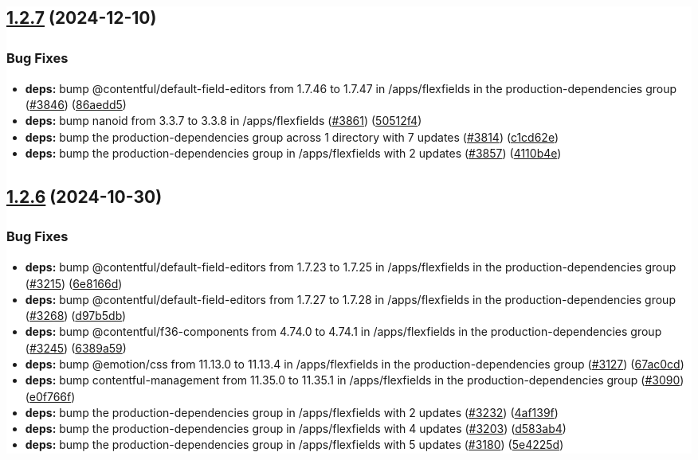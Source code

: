 ## [1.2.7](https://github.com/contentful/marketplace-partner-apps/compare/thrillworks-flex-fields-app-v1.2.6...thrillworks-flex-fields-app-v1.2.7) (2024-12-10)


### Bug Fixes

* **deps:** bump @contentful/default-field-editors from 1.7.46 to 1.7.47 in /apps/flexfields in the production-dependencies group ([#3846](https://github.com/contentful/marketplace-partner-apps/issues/3846)) ([86aedd5](https://github.com/contentful/marketplace-partner-apps/commit/86aedd5d44ae21ead82dfc2018cec46239f9b91c))
* **deps:** bump nanoid from 3.3.7 to 3.3.8 in /apps/flexfields ([#3861](https://github.com/contentful/marketplace-partner-apps/issues/3861)) ([50512f4](https://github.com/contentful/marketplace-partner-apps/commit/50512f4ce1dcaf576ffe7c938ebe638fa53c3178))
* **deps:** bump the production-dependencies group across 1 directory with 7 updates ([#3814](https://github.com/contentful/marketplace-partner-apps/issues/3814)) ([c1cd62e](https://github.com/contentful/marketplace-partner-apps/commit/c1cd62ed7ffa651921fea3171619003e62e8f1d0))
* **deps:** bump the production-dependencies group in /apps/flexfields with 2 updates ([#3857](https://github.com/contentful/marketplace-partner-apps/issues/3857)) ([4110b4e](https://github.com/contentful/marketplace-partner-apps/commit/4110b4ee61a9c157db52572c48f1154540a02fab))

## [1.2.6](https://github.com/contentful/marketplace-partner-apps/compare/thrillworks-flex-fields-app-v1.2.5...thrillworks-flex-fields-app-v1.2.6) (2024-10-30)


### Bug Fixes

* **deps:** bump @contentful/default-field-editors from 1.7.23 to 1.7.25 in /apps/flexfields in the production-dependencies group ([#3215](https://github.com/contentful/marketplace-partner-apps/issues/3215)) ([6e8166d](https://github.com/contentful/marketplace-partner-apps/commit/6e8166d6454374855f06d505fe97130b2ea6ed6b))
* **deps:** bump @contentful/default-field-editors from 1.7.27 to 1.7.28 in /apps/flexfields in the production-dependencies group ([#3268](https://github.com/contentful/marketplace-partner-apps/issues/3268)) ([d97b5db](https://github.com/contentful/marketplace-partner-apps/commit/d97b5db080c0947d79c72f0146a28b82f0aaaeb3))
* **deps:** bump @contentful/f36-components from 4.74.0 to 4.74.1 in /apps/flexfields in the production-dependencies group ([#3245](https://github.com/contentful/marketplace-partner-apps/issues/3245)) ([6389a59](https://github.com/contentful/marketplace-partner-apps/commit/6389a592a5976102c5924f174834cdbec72675b9))
* **deps:** bump @emotion/css from 11.13.0 to 11.13.4 in /apps/flexfields in the production-dependencies group ([#3127](https://github.com/contentful/marketplace-partner-apps/issues/3127)) ([67ac0cd](https://github.com/contentful/marketplace-partner-apps/commit/67ac0cdb44da1237c23f50d6415cc3fa86abe20f))
* **deps:** bump contentful-management from 11.35.0 to 11.35.1 in /apps/flexfields in the production-dependencies group ([#3090](https://github.com/contentful/marketplace-partner-apps/issues/3090)) ([e0f766f](https://github.com/contentful/marketplace-partner-apps/commit/e0f766f80abf32b1740e61a7d3857e4d9ebc8a23))
* **deps:** bump the production-dependencies group in /apps/flexfields with 2 updates ([#3232](https://github.com/contentful/marketplace-partner-apps/issues/3232)) ([4af139f](https://github.com/contentful/marketplace-partner-apps/commit/4af139f933f73fe6dbd82ca9c202400373339a82))
* **deps:** bump the production-dependencies group in /apps/flexfields with 4 updates ([#3203](https://github.com/contentful/marketplace-partner-apps/issues/3203)) ([d583ab4](https://github.com/contentful/marketplace-partner-apps/commit/d583ab4919a2194df0ce153c7f32bb56c4465909))
* **deps:** bump the production-dependencies group in /apps/flexfields with 5 updates ([#3180](https://github.com/contentful/marketplace-partner-apps/issues/3180)) ([5e4225d](https://github.com/contentful/marketplace-partner-apps/commit/5e4225dde89c26fa54228aa711cdccc9946c70ed))
